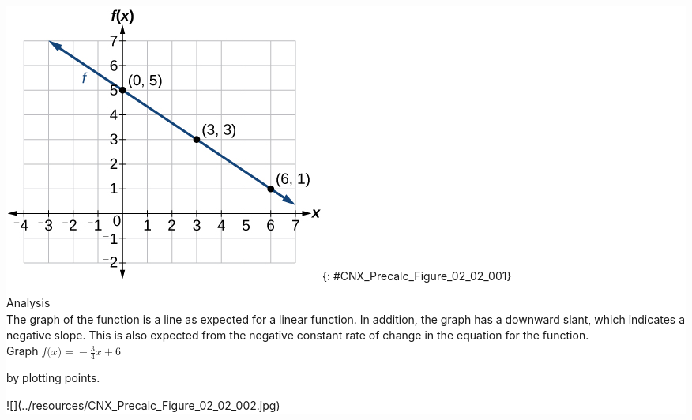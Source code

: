 ![](../resources/CNX_Precalc_Figure_02_02_001.jpg "The graph of the linear function f(x)=&#x2212;23x+5."){: #CNX_Precalc_Figure_02_02_001}


</div>
<div data-type="commentary" class="commentary" markdown="1">
<div data-type="title">
Analysis
</div>
The graph of the function is a line as expected for a linear function. In addition, the graph has a downward slant, which indicates a negative slope. This is also expected from the negative constant rate of change in the equation for the function.

</div>
</div>
</div>

<div data-type="note" data-has-label="true" class="note precalculus try" data-label="Try It">
<div data-type="exercise" class="exercise" id="ti_02_02_01">
<div data-type="problem" class="problem" markdown="1">
Graph <math xmlns="http://www.w3.org/1998/Math/MathML"><mrow><mi>f</mi><mo stretchy="false">(</mo><mi>x</mi><mo stretchy="false">)</mo><mo>=</mo><mo>−</mo><mfrac><mn>3</mn><mn>4</mn></mfrac><mi>x</mi><mo>+</mo><mn>6</mn></mrow></math>

 by plotting points.

</div>
<div data-type="solution" class="solution">
<span data-type="media" data-alt=""> ![](../resources/CNX_Precalc_Figure_02_02_002.jpg) </span>
</div>
</div>
</div>
